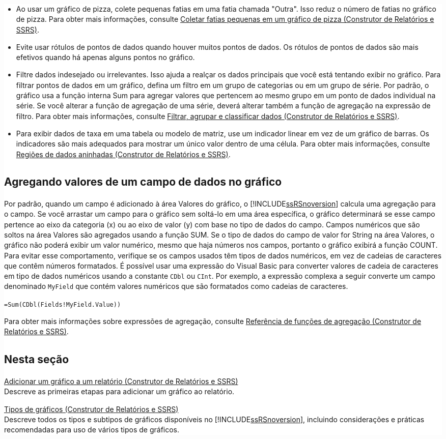 -   Ao usar um gráfico de pizza, colete pequenas fatias em uma fatia chamada "Outra". Isso reduz o número de fatias no gráfico de pizza. Para obter mais informações, consulte [Coletar fatias pequenas em um gráfico de pizza &#40;Construtor de Relatórios e SSRS&#41;](collect-small-slices-on-a-pie-chart-report-builder-and-ssrs.md).  
  
-   Evite usar rótulos de pontos de dados quando houver muitos pontos de dados. Os rótulos de pontos de dados são mais efetivos quando há apenas alguns pontos no gráfico.  
  
-   Filtre dados indesejado ou irrelevantes. Isso ajuda a realçar os dados principais que você está tentando exibir no gráfico. Para filtrar pontos de dados em um gráfico, defina um filtro em um grupo de categorias ou em um grupo de série. Por padrão, o gráfico usa a função interna Sum para agregar valores que pertencem ao mesmo grupo em um ponto de dados individual na série. Se você alterar a função de agregação de uma série, deverá alterar também a função de agregação na expressão de filtro. Para obter mais informações, consulte [Filtrar, agrupar e classificar dados &#40;Construtor de Relatórios e SSRS&#41;](filter-group-and-sort-data-report-builder-and-ssrs.md).  
  
-   Para exibir dados de taxa em uma tabela ou modelo de matriz, use um indicador linear em vez de um gráfico de barras. Os indicadores são mais adequados para mostrar um único valor dentro de uma célula. Para obter mais informações, consulte [Regiões de dados aninhadas &#40;Construtor de Relatórios e SSRS&#41;](nested-data-regions-report-builder-and-ssrs.md).  
  
  
  
##  <a name="AggregateValues"></a>Agregando valores de um campo de dados no gráfico  
 Por padrão, quando um campo é adicionado à área Valores do gráfico, o [!INCLUDE[ssRSnoversion](../../../includes/ssrsnoversion-md.md)] calcula uma agregação para o campo. Se você arrastar um campo para o gráfico sem soltá-lo em uma área específica, o gráfico determinará se esse campo pertence ao eixo da categoria (x) ou ao eixo de valor (y) com base no tipo de dados do campo. Campos numéricos que são soltos na área Valores são agregados usando a função SUM. Se o tipo de dados do campo de valor for String na área Valores, o gráfico não poderá exibir um valor numérico, mesmo que haja números nos campos, portanto o gráfico exibirá a função COUNT. Para evitar esse comportamento, verifique se os campos usados têm tipos de dados numéricos, em vez de cadeias de caracteres que contêm números formatados. É possível usar uma expressão do Visual Basic para converter valores de cadeia de caracteres em tipo de dados numéricos usando a constante `CDbl` ou `CInt`. Por exemplo, a expressão complexa a seguir converte um campo denominado `MyField` que contém valores numéricos que são formatados como cadeias de caracteres.  
  
 `=Sum(CDbl(Fields!MyField.Value))`  
  
 Para obter mais informações sobre expressões de agregação, consulte [Referência de funções de agregação &#40;Construtor de Relatórios e SSRS&#41;](report-builder-functions-aggregate-functions-reference.md).  
  
  
  
##  <a name="InThisSection"></a> Nesta seção  
 [Adicionar um gráfico a um relatório &#40;Construtor de Relatórios e SSRS&#41;](add-a-chart-to-a-report-report-builder-and-ssrs.md)  
 Descreve as primeiras etapas para adicionar um gráfico ao relatório.  
  
 [Tipos de gráficos &#40;Construtor de Relatórios e SSRS&#41;](chart-types-report-builder-and-ssrs.md)  
 Descreve todos os tipos e subtipos de gráficos disponíveis no [!INCLUDE[ssRSnoversion](../../../includes/ssrsnoversion-md.md)], incluindo considerações e práticas recomendadas para uso de vários tipos de gráficos.  
  